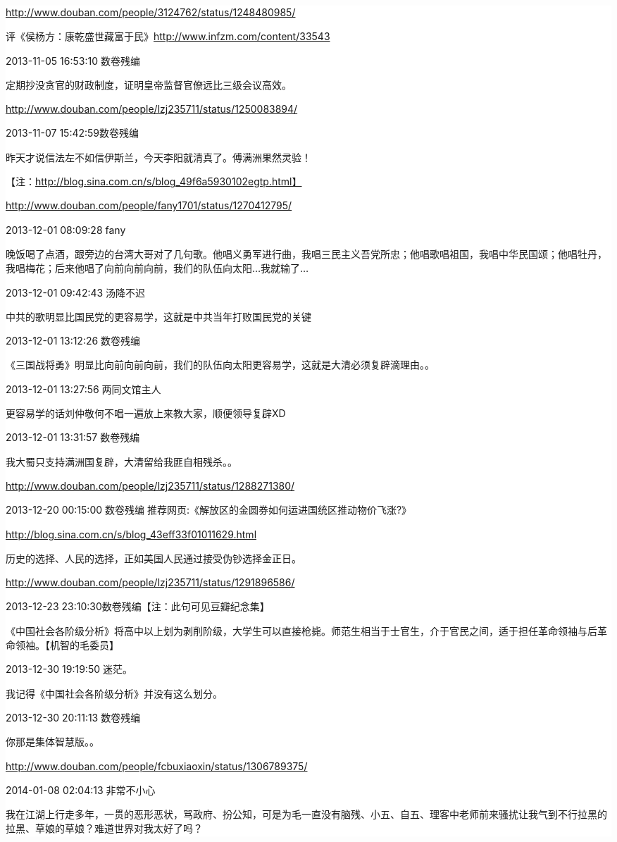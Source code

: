 http://www.douban.com/people/3124762/status/1248480985/

评《侯杨方：康乾盛世藏富于民》http://www.infzm.com/content/33543

2013-11-05 16:53:10 数卷残编

定期抄没贪官的财政制度，证明皇帝监督官僚远比三级会议高效。

http://www.douban.com/people/lzj235711/status/1250083894/

2013-11-07 15:42:59数卷残编

昨天才说信法左不如信伊斯兰，今天李阳就清真了。傅满洲果然灵验！

【注：http://blog.sina.com.cn/s/blog_49f6a5930102egtp.html】

http://www.douban.com/people/fany1701/status/1270412795/

2013-12-01 08:09:28 fany

晚饭喝了点酒，跟旁边的台湾大哥对了几句歌。他唱义勇军进行曲，我唱三民主义吾党所忠；他唱歌唱祖国，我唱中华民国颂；他唱牡丹，我唱梅花；后来他唱了向前向前向前，我们的队伍向太阳…我就输了…

2013-12-01 09:42:43 汤降不迟

中共的歌明显比国民党的更容易学，这就是中共当年打败国民党的关键

2013-12-01 13:12:26 数卷残编

《三国战将勇》明显比向前向前向前，我们的队伍向太阳更容易学，这就是大清必须复辟滴理由。。

2013-12-01 13:27:56 两同文馆主人

更容易学的话刘仲敬何不唱一遍放上来教大家，顺便领导复辟XD

2013-12-01 13:31:57 数卷残编

我大蜀只支持满洲国复辟，大清留给我匪自相残杀。。

http://www.douban.com/people/lzj235711/status/1288271380/

2013-12-20 00:15:00 数卷残编 推荐网页:《解放区的金圆券如何运进国统区推动物价飞涨?》

http://blog.sina.com.cn/s/blog_43eff33f01011629.html

历史的选择、人民的选择，正如美国人民通过接受伪钞选择金正日。

http://www.douban.com/people/lzj235711/status/1291896586/

2013-12-23 23:10:30数卷残编【注：此句可见豆瓣纪念集】

《中国社会各阶级分析》将高中以上划为剥削阶级，大学生可以直接枪毙。师范生相当于士官生，介于官民之间，适于担任革命领袖与后革命领袖。【机智的毛委员】

2013-12-30 19:19:50 迷茫。

我记得《中国社会各阶级分析》并没有这么划分。

2013-12-30 20:11:13 数卷残编

你那是集体智慧版。。

http://www.douban.com/people/fcbuxiaoxin/status/1306789375/

2014-01-08 02:04:13 非常不小心

我在江湖上行走多年，一贯的恶形恶状，骂政府、扮公知，可是为毛一直没有脑残、小五、自五、理客中老师前来骚扰让我气到不行拉黑的拉黑、草娘的草娘？难道世界对我太好了吗？
